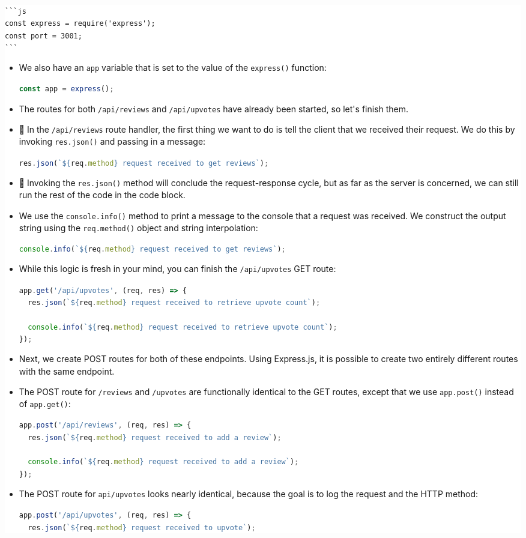     ```js
    const express = require('express');
    const port = 3001;
    ```

  * We also have an `app` variable that is set to the value of the `express()` function:

    ```js
    const app = express();
    ```

  * The routes for both `/api/reviews` and `/api/upvotes` have already been started, so let's finish them.

  * 🔑 In the `/api/reviews` route handler, the first thing we want to do is tell the client that we received their request. We do this by invoking `res.json()` and passing in a message:

    ```js
    res.json(`${req.method} request received to get reviews`);
    ```

  * 🔑 Invoking the `res.json()` method will conclude the request-response cycle, but as far as the server is concerned, we can still run the rest of the code in the code block.

  * We use the `console.info()` method to print a message to the console that a request was received. We construct the output string using the `req.method()` object and string interpolation:

    ```js
    console.info(`${req.method} request received to get reviews`);
    ```

  * While this logic is fresh in your mind, you can finish the `/api/upvotes` GET route:

    ```js
    app.get('/api/upvotes', (req, res) => {
      res.json(`${req.method} request received to retrieve upvote count`);

      console.info(`${req.method} request received to retrieve upvote count`);
    });
    ```

  * Next, we create POST routes for both of these endpoints. Using Express.js, it is possible to create two entirely different routes with the same endpoint.

  * The POST route for `/reviews` and `/upvotes` are functionally identical to the GET routes, except that we use `app.post()` instead of `app.get()`:

    ```js
    app.post('/api/reviews', (req, res) => {
      res.json(`${req.method} request received to add a review`);

      console.info(`${req.method} request received to add a review`);
    });
    ```

  * The POST route for `api/upvotes` looks nearly identical, because the goal is to log the request and the HTTP method:

    ```js
    app.post('/api/upvotes', (req, res) => {
      res.json(`${req.method} request received to upvote`);
